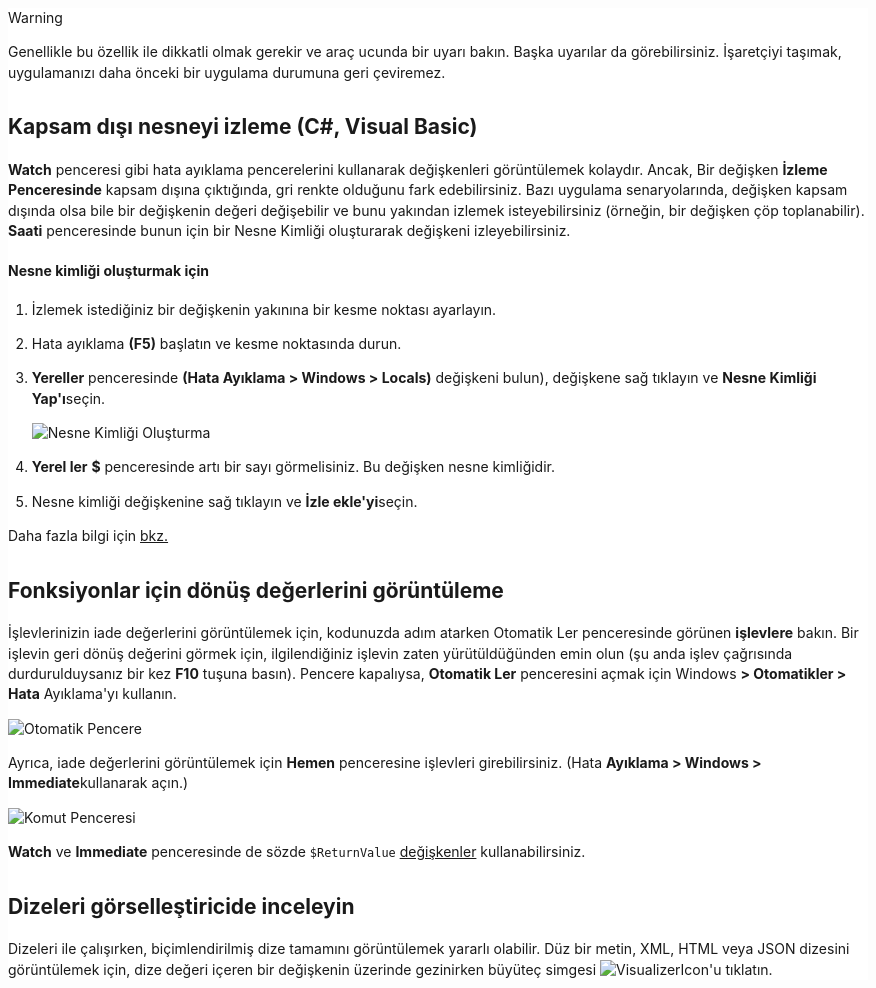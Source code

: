 > [!WARNING]
> Genellikle bu özellik ile dikkatli olmak gerekir ve araç ucunda bir uyarı bakın. Başka uyarılar da görebilirsiniz. İşaretçiyi taşımak, uygulamanızı daha önceki bir uygulama durumuna geri çeviremez.

## <a name="track-an-out-of-scope-object-c-visual-basic"></a>Kapsam dışı nesneyi izleme (C#, Visual Basic)

**Watch** penceresi gibi hata ayıklama pencerelerini kullanarak değişkenleri görüntülemek kolaydır. Ancak, Bir değişken **İzleme Penceresinde** kapsam dışına çıktığında, gri renkte olduğunu fark edebilirsiniz. Bazı uygulama senaryolarında, değişken kapsam dışında olsa bile bir değişkenin değeri değişebilir ve bunu yakından izlemek isteyebilirsiniz (örneğin, bir değişken çöp toplanabilir). **Saati** penceresinde bunun için bir Nesne Kimliği oluşturarak değişkeni izleyebilirsiniz.

#### <a name="to-create-an-object-id"></a>Nesne kimliği oluşturmak için

1. İzlemek istediğiniz bir değişkenin yakınına bir kesme noktası ayarlayın.

2. Hata ayıklama **(F5)** başlatın ve kesme noktasında durun.

3. **Yereller** penceresinde **(Hata Ayıklama > Windows > Locals)** değişkeni bulun), değişkene sağ tıklayın ve **Nesne Kimliği Yap'ı**seçin.

    ![Nesne Kimliği Oluşturma](../debugger/media/dbg-tips-watch-create-object-id.png "CreateObjectID")

4. **Yerel ler** **$** penceresinde artı bir sayı görmelisiniz. Bu değişken nesne kimliğidir.

5. Nesne kimliği değişkenine sağ tıklayın ve **İzle ekle'yi**seçin.

Daha fazla bilgi için [bkz.](../debugger/watch-and-quickwatch-windows.md#bkmk_objectIds)

## <a name="view-return-values-for-functions"></a>Fonksiyonlar için dönüş değerlerini görüntüleme

İşlevlerinizin iade değerlerini görüntülemek için, kodunuzda adım atarken Otomatik Ler penceresinde görünen **işlevlere** bakın. Bir işlevin geri dönüş değerini görmek için, ilgilendiğiniz işlevin zaten yürütüldüğünden emin olun (şu anda işlev çağrısında durdurulduysanız bir kez **F10** tuşuna basın). Pencere kapalıysa, **Otomatik Ler** penceresini açmak için Windows **> Otomatikler > Hata** Ayıklama'yı kullanın.

![Otomatik Pencere](../debugger/media/dbg-tips-autos-window.png "Otomatik Pencere")

Ayrıca, iade değerlerini görüntülemek için **Hemen** penceresine işlevleri girebilirsiniz. (Hata **Ayıklama > Windows > Immediate**kullanarak açın.)

![Komut Penceresi](../debugger/media/dbg-tips-immediate-window.png "Hemen Pencere")

**Watch** ve **Immediate** penceresinde de sözde `$ReturnValue` [değişkenler](../debugger/pseudovariables.md) kullanabilirsiniz.

## <a name="inspect-strings-in-a-visualizer"></a><a name="string_visualizer"></a>Dizeleri görselleştiricide inceleyin

Dizeleri ile çalışırken, biçimlendirilmiş dize tamamını görüntülemek yararlı olabilir. Düz bir metin, XML, HTML veya JSON dizesini görüntülemek için, dize değeri içeren bir değişkenin üzerinde gezinirken büyüteç simgesi ![VisualizerIcon'u](../debugger/media/dbg-tips-visualizer-icon.png "Görselleştirici simgesi") tıklatın.
